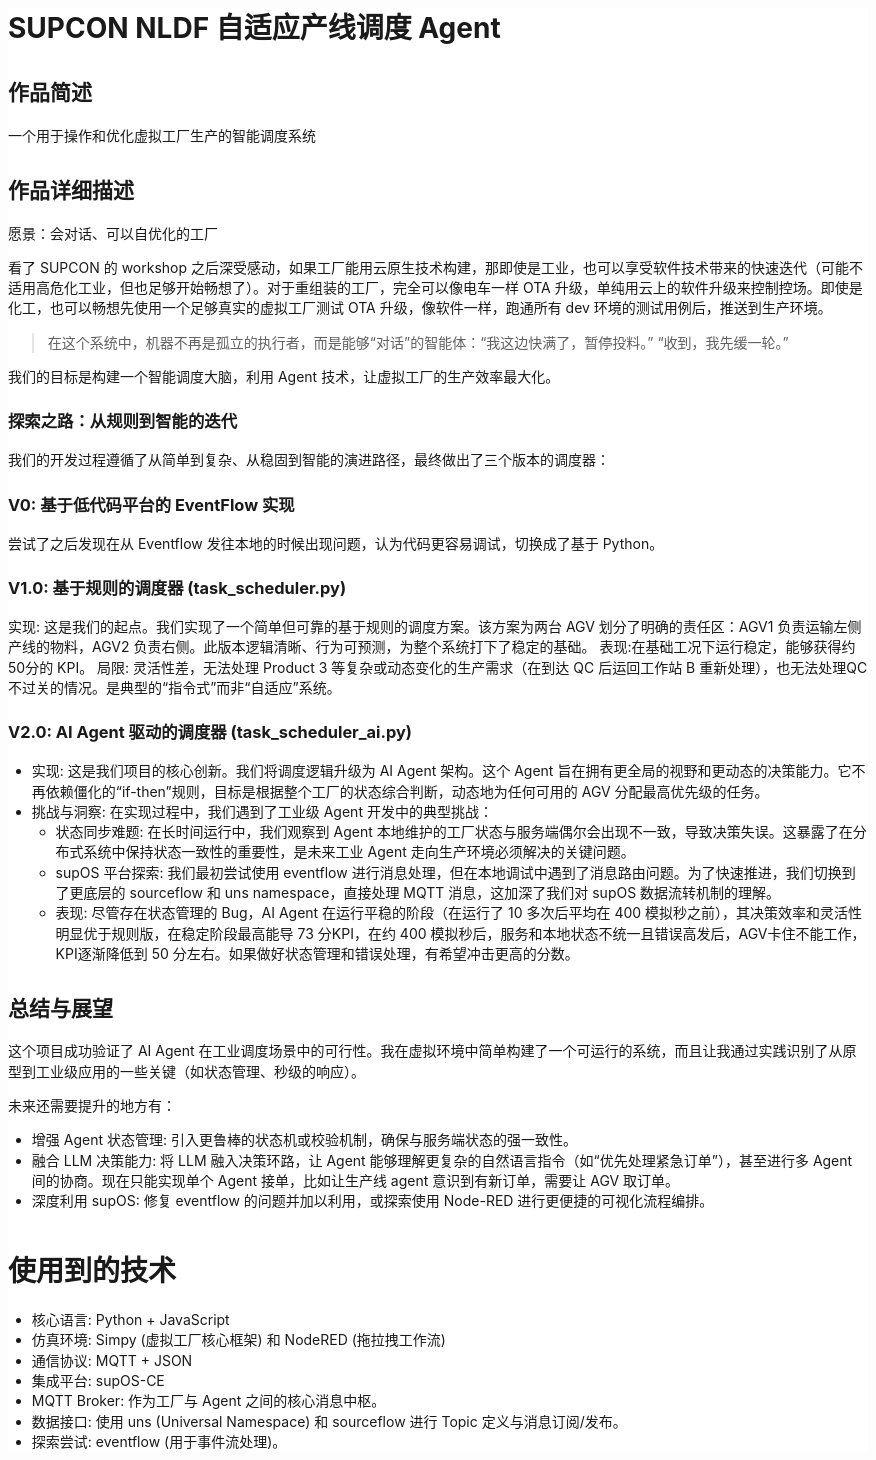 # SUPCON NLDF 自适应产线调度 Agent

## 作品简述
一个用于操作和优化虚拟工厂生产的智能调度系统

## 作品详细描述
愿景：会对话、可以自优化的工厂

看了 SUPCON 的 workshop 之后深受感动，如果工厂能用云原生技术构建，那即使是工业，也可以享受软件技术带来的快速迭代（可能不适用高危化工业，但也足够开始畅想了）。对于重组装的工厂，完全可以像电车一样 OTA 升级，单纯用云上的软件升级来控制控场。即使是化工，也可以畅想先使用一个足够真实的虚拟工厂测试 OTA 升级，像软件一样，跑通所有 dev 环境的测试用例后，推送到生产环境。

> 在这个系统中，机器不再是孤立的执行者，而是能够“对话”的智能体：“我这边快满了，暂停投料。” “收到，我先缓一轮。” 

我们的目标是构建一个智能调度大脑，利用 Agent 技术，让虚拟工厂的生产效率最大化。

### 探索之路：从规则到智能的迭代
我们的开发过程遵循了从简单到复杂、从稳固到智能的演进路径，最终做出了三个版本的调度器：

### V0: 基于低代码平台的 EventFlow 实现
尝试了之后发现在从 Eventflow 发往本地的时候出现问题，认为代码更容易调试，切换成了基于 Python。

### V1.0: 基于规则的调度器 (task_scheduler.py)
实现: 这是我们的起点。我们实现了一个简单但可靠的基于规则的调度方案。该方案为两台 AGV 划分了明确的责任区：AGV1 负责运输左侧产线的物料，AGV2 负责右侧。此版本逻辑清晰、行为可预测，为整个系统打下了稳定的基础。
表现:在基础工况下运行稳定，能够获得约 50分的 KPI。
局限: 灵活性差，无法处理 Product 3 等复杂或动态变化的生产需求（在到达 QC 后运回工作站 B 重新处理），也无法处理QC不过关的情况。是典型的“指令式”而非“自适应”系统。

### V2.0: AI Agent 驱动的调度器 (task_scheduler_ai.py)
- 实现: 这是我们项目的核心创新。我们将调度逻辑升级为 AI Agent 架构。这个 Agent 旨在拥有更全局的视野和更动态的决策能力。它不再依赖僵化的“if-then”规则，目标是根据整个工厂的状态综合判断，动态地为任何可用的 AGV 分配最高优先级的任务。
- 挑战与洞察: 在实现过程中，我们遇到了工业级 Agent 开发中的典型挑战：
   - 状态同步难题: 在长时间运行中，我们观察到 Agent 本地维护的工厂状态与服务端偶尔会出现不一致，导致决策失误。这暴露了在分布式系统中保持状态一致性的重要性，是未来工业 Agent 走向生产环境必须解决的关键问题。
   - supOS 平台探索: 我们最初尝试使用 eventflow 进行消息处理，但在本地调试中遇到了消息路由问题。为了快速推进，我们切换到了更底层的 sourceflow 和 uns namespace，直接处理 MQTT 消息，这加深了我们对 supOS 数据流转机制的理解。
   - 表现: 尽管存在状态管理的 Bug，AI Agent 在运行平稳的阶段（在运行了 10 多次后平均在 400 模拟秒之前），其决策效率和灵活性明显优于规则版，在稳定阶段最高能导 73 分KPI，在约 400 模拟秒后，服务和本地状态不统一且错误高发后，AGV卡住不能工作，KPI逐渐降低到 50 分左右。如果做好状态管理和错误处理，有希望冲击更高的分数。

## 总结与展望
这个项目成功验证了 AI Agent 在工业调度场景中的可行性。我在虚拟环境中简单构建了一个可运行的系统，而且让我通过实践识别了从原型到工业级应用的一些关键（如状态管理、秒级的响应）。

未来还需要提升的地方有：
- 增强 Agent 状态管理: 引入更鲁棒的状态机或校验机制，确保与服务端状态的强一致性。
- 融合 LLM 决策能力: 将 LLM 融入决策环路，让 Agent 能够理解更复杂的自然语言指令（如“优先处理紧急订单”），甚至进行多 Agent 间的协商。现在只能实现单个 Agent 接单，比如让生产线 agent 意识到有新订单，需要让 AGV 取订单。
- 深度利用 supOS: 修复 eventflow 的问题并加以利用，或探索使用 Node-RED 进行更便捷的可视化流程编排。


# 使用到的技术
- 核心语言:  Python + JavaScript
- 仿真环境: Simpy (虚拟工厂核心框架) 和 NodeRED (拖拉拽工作流)
- 通信协议: MQTT + JSON
- 集成平台: supOS-CE
- MQTT Broker: 作为工厂与 Agent 之间的核心消息中枢。
- 数据接口: 使用 uns (Universal Namespace) 和 sourceflow 进行 Topic 定义与消息订阅/发布。
- 探索尝试: eventflow  (用于事件流处理)。
